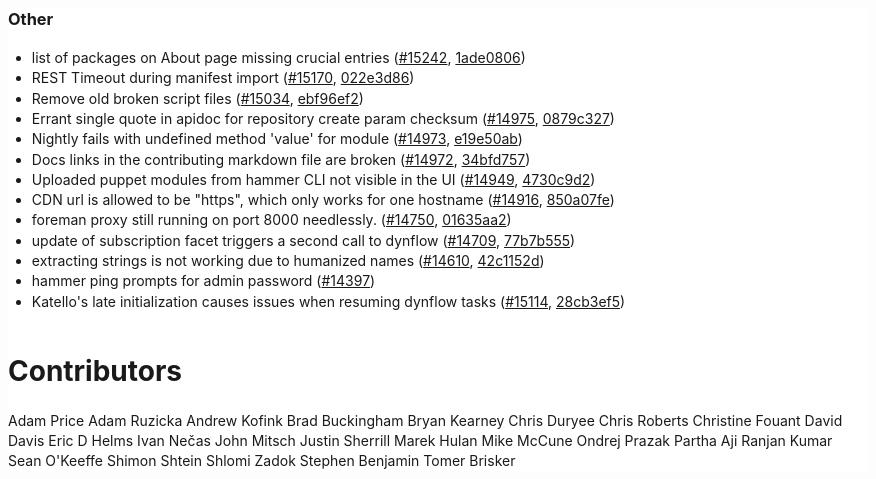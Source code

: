 ### Other
 * list of packages on About page missing crucial entries ([#15242](http://projects.theforeman.org/issues/15242), [1ade0806](http://github.com/katello/katello/commit/1ade0806bdaa400ac5e063bf0bec47fddc342181))
 *  REST Timeout during manifest import  ([#15170](http://projects.theforeman.org/issues/15170), [022e3d86](http://github.com/katello/puppet-katello/commit/022e3d869580e7bc0931f5e28f9727ebb5b322ee))
 * Remove old broken script files ([#15034](http://projects.theforeman.org/issues/15034), [ebf96ef2](http://github.com/katello/katello/commit/ebf96ef2337018f5a9a260f9b5adf37df542f340))
 * Errant single quote in apidoc for repository create param checksum ([#14975](http://projects.theforeman.org/issues/14975), [0879c327](http://github.com/katello/katello/commit/0879c327e666499243514c1ccb27da80807a41b1))
 * Nightly fails with undefined method 'value' for module ([#14973](http://projects.theforeman.org/issues/14973), [e19e50ab](http://github.com/katello/katello/commit/e19e50abcc41cd7ec268e9024942fa68b88447d0))
 * Docs links in the contributing markdown file are broken ([#14972](http://projects.theforeman.org/issues/14972), [34bfd757](http://github.com/katello/katello/commit/34bfd757773bbd77e8c4c5235d3a739a7a030f48))
 * Uploaded puppet modules from hammer CLI not visible in the UI ([#14949](http://projects.theforeman.org/issues/14949), [4730c9d2](http://github.com/katello/katello/commit/4730c9d2c56c63d85c04672f2a7e9743dc4a65a2))
 * CDN url is allowed to be "https", which only works for one hostname ([#14916](http://projects.theforeman.org/issues/14916), [850a07fe](http://github.com/katello/katello/commit/850a07fec71c55849141c4924c8bd428b927386c))
 * foreman proxy still running on port 8000 needlessly. ([#14750](http://projects.theforeman.org/issues/14750), [01635aa2](http://github.com/katello/katello-installer/commit/01635aa25b4b0642804efc33ce33b9b3eaeefda0))
 * update of subscription facet triggers a second call to dynflow ([#14709](http://projects.theforeman.org/issues/14709), [77b7b555](http://github.com/katello/katello/commit/77b7b555643259212ed0d6879018ec9c84eac2ff))
 * extracting strings is not working due to humanized names ([#14610](http://projects.theforeman.org/issues/14610), [42c1152d](http://github.com/katello/katello/commit/42c1152dbcb3b41d01d4ed3327e86637e39dbdc0))
 * hammer ping prompts for admin password ([#14397](http://projects.theforeman.org/issues/14397))
 * Katello's late initialization causes issues when resuming dynflow tasks ([#15114](http://projects.theforeman.org/issues/15114), [28cb3ef5](http://github.com/katello/katello/commit/28cb3ef503df6f53a14e68b0e80d4048d3a37b7a))


# Contributors

Adam Price
Adam Ruzicka
Andrew Kofink
Brad Buckingham
Bryan Kearney
Chris Duryee
Chris Roberts
Christine Fouant
David Davis
Eric D Helms
Ivan Nečas
John Mitsch
Justin Sherrill
Marek Hulan
Mike McCune
Ondrej Prazak
Partha Aji
Ranjan Kumar
Sean O'Keeffe
Shimon Shtein
Shlomi Zadok
Stephen Benjamin
Tomer Brisker